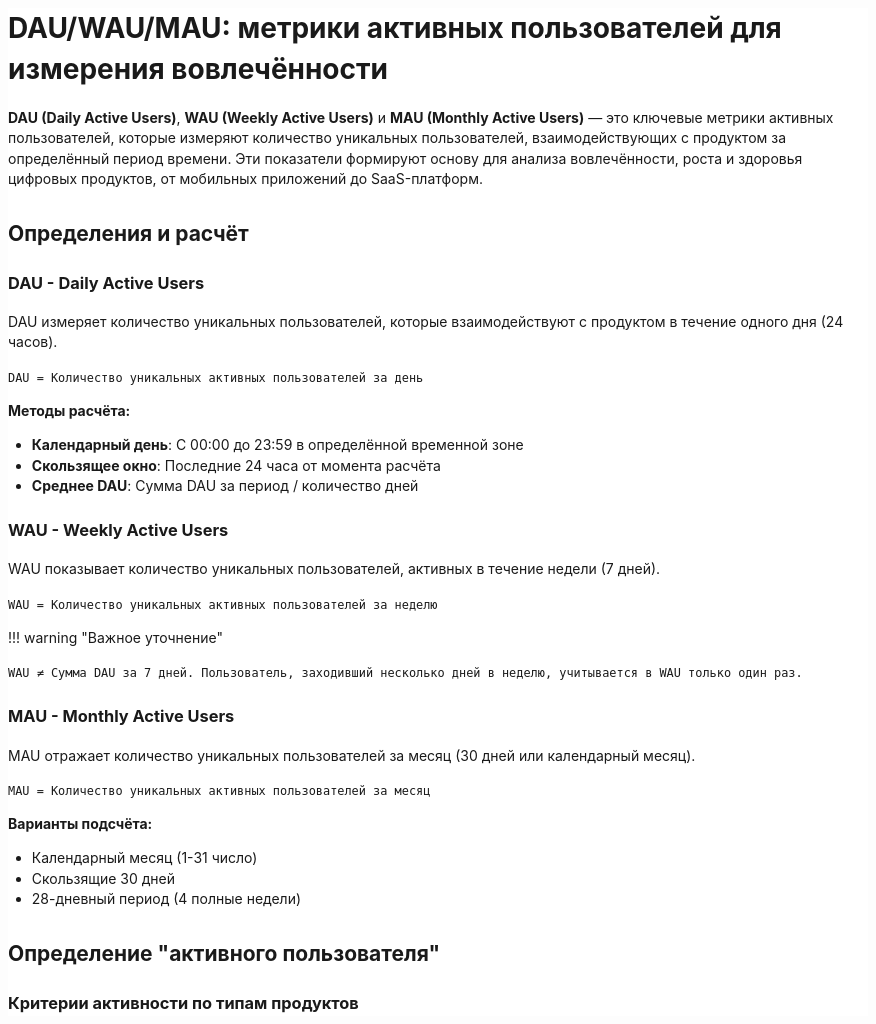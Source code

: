 # DAU/WAU/MAU: метрики активных пользователей для измерения вовлечённости

**DAU (Daily Active Users)**, **WAU (Weekly Active Users)** и **MAU (Monthly Active Users)** — это ключевые метрики активных пользователей, которые измеряют количество уникальных пользователей, взаимодействующих с продуктом за определённый период времени. Эти показатели формируют основу для анализа вовлечённости, роста и здоровья цифровых продуктов, от мобильных приложений до SaaS-платформ.

## Определения и расчёт

### DAU - Daily Active Users

DAU измеряет количество уникальных пользователей, которые взаимодействуют с продуктом в течение одного дня (24 часов).

```
DAU = Количество уникальных активных пользователей за день
```

**Методы расчёта:**
- **Календарный день**: С 00:00 до 23:59 в определённой временной зоне
- **Скользящее окно**: Последние 24 часа от момента расчёта
- **Среднее DAU**: Сумма DAU за период / количество дней

### WAU - Weekly Active Users

WAU показывает количество уникальных пользователей, активных в течение недели (7 дней).

```
WAU = Количество уникальных активных пользователей за неделю
```

!!! warning "Важное уточнение"
    
    WAU ≠ Сумма DAU за 7 дней. Пользователь, заходивший несколько дней в неделю, учитывается в WAU только один раз.

### MAU - Monthly Active Users

MAU отражает количество уникальных пользователей за месяц (30 дней или календарный месяц).

```
MAU = Количество уникальных активных пользователей за месяц
```

**Варианты подсчёта:**
- Календарный месяц (1-31 число)
- Скользящие 30 дней
- 28-дневный период (4 полные недели)

## Определение "активного пользователя"

### Критерии активности по типам продуктов
